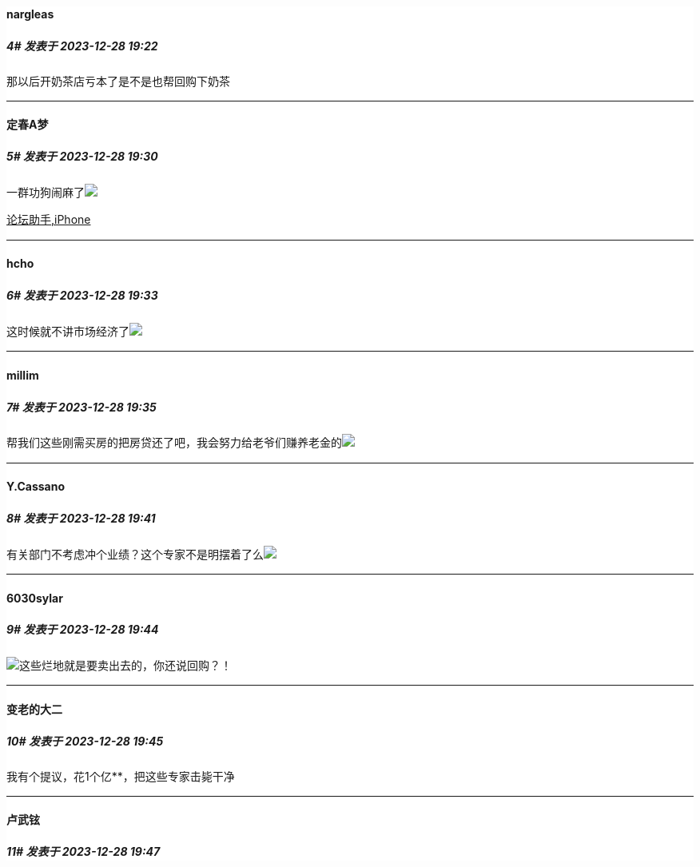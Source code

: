 ####  nargleas  
##### 4#       发表于 2023-12-28 19:22

那以后开奶茶店亏本了是不是也帮回购下奶茶

*****

####  定春A梦  
##### 5#       发表于 2023-12-28 19:30

一群功狗闹麻了<img src="https://static.saraba1st.com/image/smiley/face2017/067.png" referrerpolicy="no-referrer">

[论坛助手,iPhone](https://bbs.saraba1st.com/2b/forum.php?mod=viewthread&amp;tid=2029836)

*****

####  hcho  
##### 6#       发表于 2023-12-28 19:33

这时候就不讲市场经济了<img src="https://static.saraba1st.com/image/smiley/face2017/047.png" referrerpolicy="no-referrer">

*****

####  millim  
##### 7#       发表于 2023-12-28 19:35

帮我们这些刚需买房的把房贷还了吧，我会努力给老爷们赚养老金的<img src="https://static.saraba1st.com/image/smiley/face2017/037.png" referrerpolicy="no-referrer">

*****

####  Y.Cassano  
##### 8#       发表于 2023-12-28 19:41

有关部门不考虑冲个业绩？这个专家不是明摆着了么<img src="https://static.saraba1st.com/image/smiley/face2017/067.png" referrerpolicy="no-referrer">

*****

####  6030sylar  
##### 9#       发表于 2023-12-28 19:44

<img src="https://static.saraba1st.com/image/smiley/face2017/049.png" referrerpolicy="no-referrer">这些烂地就是要卖出去的，你还说回购？！

*****

####  变老的大二  
##### 10#       发表于 2023-12-28 19:45

我有个提议，花1个亿**，把这些专家击毙干净

*****

####  卢武铉  
##### 11#       发表于 2023-12-28 19:47
